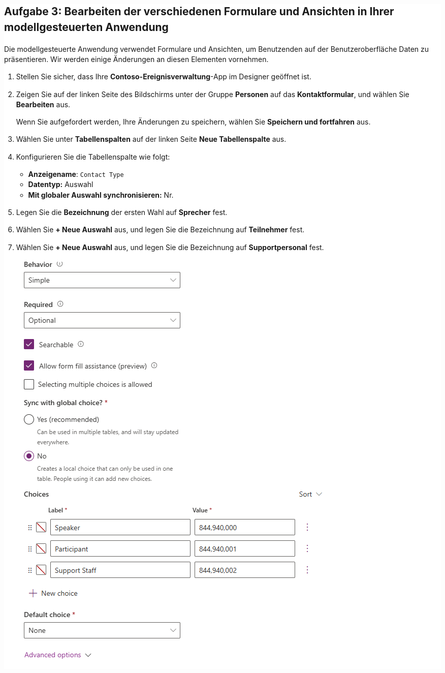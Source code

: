 ## Aufgabe 3: Bearbeiten der verschiedenen Formulare und Ansichten in Ihrer modellgesteuerten Anwendung

Die modellgesteuerte Anwendung verwendet Formulare und Ansichten, um Benutzenden auf der Benutzeroberfläche Daten zu präsentieren. Wir werden einige Änderungen an diesen Elementen vornehmen.

1.  Stellen Sie sicher, dass Ihre **Contoso-Ereignisverwaltung**-App im Designer geöffnet ist.
1.  Zeigen Sie auf der linken Seite des Bildschirms unter der Gruppe **Personen** auf das **Kontaktformular**, und wählen Sie **Bearbeiten** aus.

    Wenn Sie aufgefordert werden, Ihre Änderungen zu speichern, wählen Sie **Speichern und fortfahren** aus.

1.  Wählen Sie unter **Tabellenspalten** auf der linken Seite **Neue Tabellenspalte** aus.
1.  Konfigurieren Sie die Tabellenspalte wie folgt:
    -   **Anzeigename**: `Contact Type`
    -   **Datentyp:** Auswahl
    -   **Mit globaler Auswahl synchronisieren:** Nr.
1.  Legen Sie die **Bezeichnung** der ersten Wahl auf **Sprecher** fest.
1.  Wählen Sie **+ Neue Auswahl** aus, und legen Sie die Bezeichnung auf **Teilnehmer** fest.
1.  Wählen Sie **+ Neue Auswahl** aus, und legen Sie die Bezeichnung auf **Supportpersonal** fest.

    ![Screenshot der Spalte „Kontakttyp“](media/b1982b779d91cf134b41b6f445b8f07c.png)
